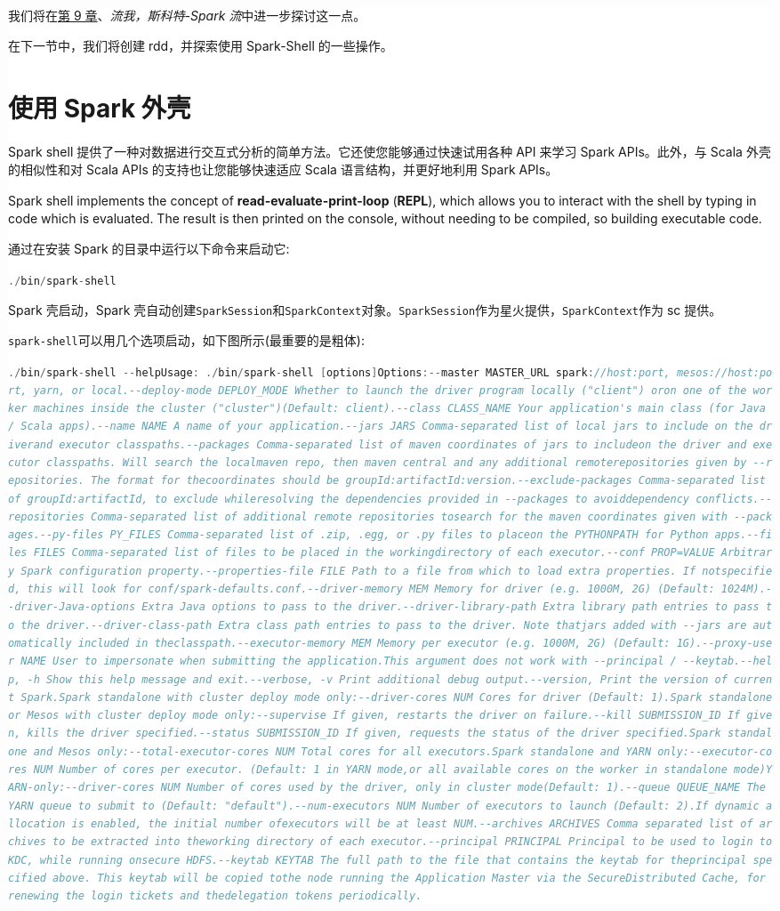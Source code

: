 我们将在[第 9 章](09.html#8IL201-21aec46d8593429cacea59dbdcd64e1c)、*流我，斯科特-Spark 流*中进一步探讨这一点。

在下一节中，我们将创建 rdd，并探索使用 Spark-Shell 的一些操作。

# 使用 Spark 外壳

Spark shell 提供了一种对数据进行交互式分析的简单方法。它还使您能够通过快速试用各种 API 来学习 Spark APIs。此外，与 Scala 外壳的相似性和对 Scala APIs 的支持也让您能够快速适应 Scala 语言结构，并更好地利用 Spark APIs。

Spark shell implements the concept of **read-evaluate-print-loop** (**REPL**), which allows you to interact with the shell by typing in code which is evaluated. The result is then printed on the console, without needing to be compiled, so building executable code.

通过在安装 Spark 的目录中运行以下命令来启动它:

```scala
./bin/spark-shell

```

Spark 壳启动，Spark 壳自动创建`SparkSession`和`SparkContext`对象。`SparkSession`作为星火提供，`SparkContext`作为 sc 提供。

`spark-shell`可以用几个选项启动，如下图所示(最重要的是粗体):

```scala
./bin/spark-shell --helpUsage: ./bin/spark-shell [options]Options:--master MASTER_URL spark://host:port, mesos://host:port, yarn, or local.--deploy-mode DEPLOY_MODE Whether to launch the driver program locally ("client") oron one of the worker machines inside the cluster ("cluster")(Default: client).--class CLASS_NAME Your application's main class (for Java / Scala apps).--name NAME A name of your application.--jars JARS Comma-separated list of local jars to include on the driverand executor classpaths.--packages Comma-separated list of maven coordinates of jars to includeon the driver and executor classpaths. Will search the localmaven repo, then maven central and any additional remoterepositories given by --repositories. The format for thecoordinates should be groupId:artifactId:version.--exclude-packages Comma-separated list of groupId:artifactId, to exclude whileresolving the dependencies provided in --packages to avoiddependency conflicts.--repositories Comma-separated list of additional remote repositories tosearch for the maven coordinates given with --packages.--py-files PY_FILES Comma-separated list of .zip, .egg, or .py files to placeon the PYTHONPATH for Python apps.--files FILES Comma-separated list of files to be placed in the workingdirectory of each executor.--conf PROP=VALUE Arbitrary Spark configuration property.--properties-file FILE Path to a file from which to load extra properties. If notspecified, this will look for conf/spark-defaults.conf.--driver-memory MEM Memory for driver (e.g. 1000M, 2G) (Default: 1024M).--driver-Java-options Extra Java options to pass to the driver.--driver-library-path Extra library path entries to pass to the driver.--driver-class-path Extra class path entries to pass to the driver. Note thatjars added with --jars are automatically included in theclasspath.--executor-memory MEM Memory per executor (e.g. 1000M, 2G) (Default: 1G).--proxy-user NAME User to impersonate when submitting the application.This argument does not work with --principal / --keytab.--help, -h Show this help message and exit.--verbose, -v Print additional debug output.--version, Print the version of current Spark.Spark standalone with cluster deploy mode only:--driver-cores NUM Cores for driver (Default: 1).Spark standalone or Mesos with cluster deploy mode only:--supervise If given, restarts the driver on failure.--kill SUBMISSION_ID If given, kills the driver specified.--status SUBMISSION_ID If given, requests the status of the driver specified.Spark standalone and Mesos only:--total-executor-cores NUM Total cores for all executors.Spark standalone and YARN only:--executor-cores NUM Number of cores per executor. (Default: 1 in YARN mode,or all available cores on the worker in standalone mode)YARN-only:--driver-cores NUM Number of cores used by the driver, only in cluster mode(Default: 1).--queue QUEUE_NAME The YARN queue to submit to (Default: "default").--num-executors NUM Number of executors to launch (Default: 2).If dynamic allocation is enabled, the initial number ofexecutors will be at least NUM.--archives ARCHIVES Comma separated list of archives to be extracted into theworking directory of each executor.--principal PRINCIPAL Principal to be used to login to KDC, while running onsecure HDFS.--keytab KEYTAB The full path to the file that contains the keytab for theprincipal specified above. This keytab will be copied tothe node running the Application Master via the SecureDistributed Cache, for renewing the login tickets and thedelegation tokens periodically.

```
